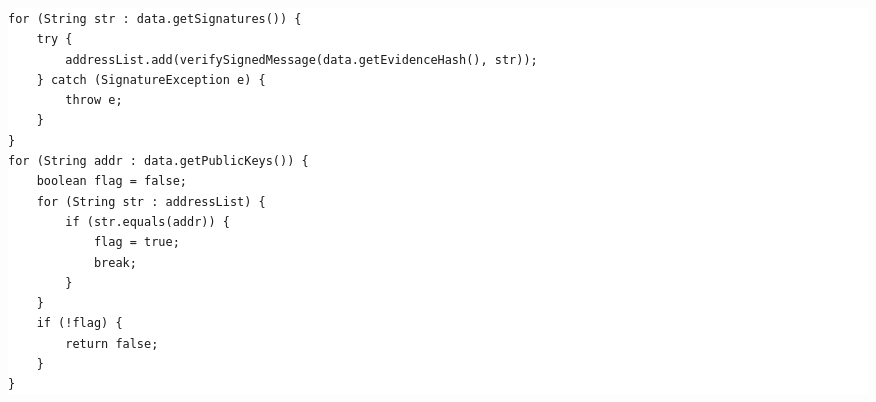 
    for (String str : data.getSignatures()) {
        try {
            addressList.add(verifySignedMessage(data.getEvidenceHash(), str));
        } catch (SignatureException e) {
            throw e;
        }
    }
    for (String addr : data.getPublicKeys()) {
        boolean flag = false;
        for (String str : addressList) {
            if (str.equals(addr)) {
                flag = true;
                break;
            }
        }
        if (!flag) {
            return false;
        }
    }
